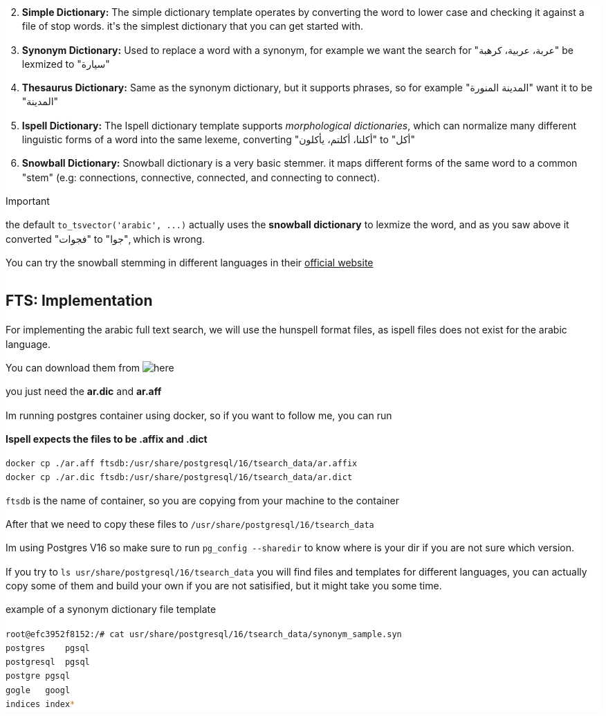 2. **Simple Dictionary:** The simple dictionary template operates by converting the word to lower case and checking it against a file of stop words. it's the simplest dictionary that you can get started with.

3. **Synonym Dictionary:** Used to replace a word with a synonym, for example we want the search for "عربة، عربية، كرهبة" be lexmized to "سيارة"

4. **Thesaurus Dictionary:** Same as the synonym dictionary, but it supports phrases, so for example "المدينة المنورة" want it to be "المدينة"

5. **Ispell Dictionary:** The Ispell dictionary template supports _morphological dictionaries_, which can normalize many different linguistic forms of a word into the same lexeme, converting "أكلنا، أكلتم، يأكلون" to "أكل"

6. **Snowball Dictionary:** Snowball dictionary is a very basic stemmer. it maps different forms of the same word to a common "stem" (e.g: connections, connective, connected, and connecting to connect).

> [!IMPORTANT]
> the default `to_tsvector('arabic', ...)` actually uses the **snowball dictionary** to lexmize the word, and as you saw above it converted "فجوات" to "جوا", which is wrong.

You can try the snowball stemming in different languages in their [official website](https://snowballstem.org/demo.html#Arabic)

## FTS: Implementation

For implementing the arabic full text search, we will use the hunspell format files, as ispell files does not exist for the arabic language.

You can download them from ![here](https://github.com/JetBrains/hunspell-dictionaries/tree/master/ar)

you just need the **ar.dic** and **ar.aff**

Im running postgres container using docker, so if you want to follow me, you can run

**Ispell expects the files to be .affix and .dict**

```bash
docker cp ./ar.aff ftsdb:/usr/share/postgresql/16/tsearch_data/ar.affix
docker cp ./ar.dic ftsdb:/usr/share/postgresql/16/tsearch_data/ar.dict
```

`ftsdb` is the name of container, so you are copying from your machine to the container

After that we need to copy these files to `/usr/share/postgresql/16/tsearch_data`

Im using Postgres V16 so make sure to run `pg_config --sharedir` to know where is your dir if you are not sure which version.

If you try to `ls usr/share/postgresql/16/tsearch_data` you will find files and templates for different languages, you can actually copy some of them and build your own if you are not satisified, but it might take you some time.

example of a synonym dictionary file template

```bash
root@efc3952f8152:/# cat usr/share/postgresql/16/tsearch_data/synonym_sample.syn
postgres	pgsql
postgresql	pgsql
postgre	pgsql
gogle	googl
indices	index*
```
